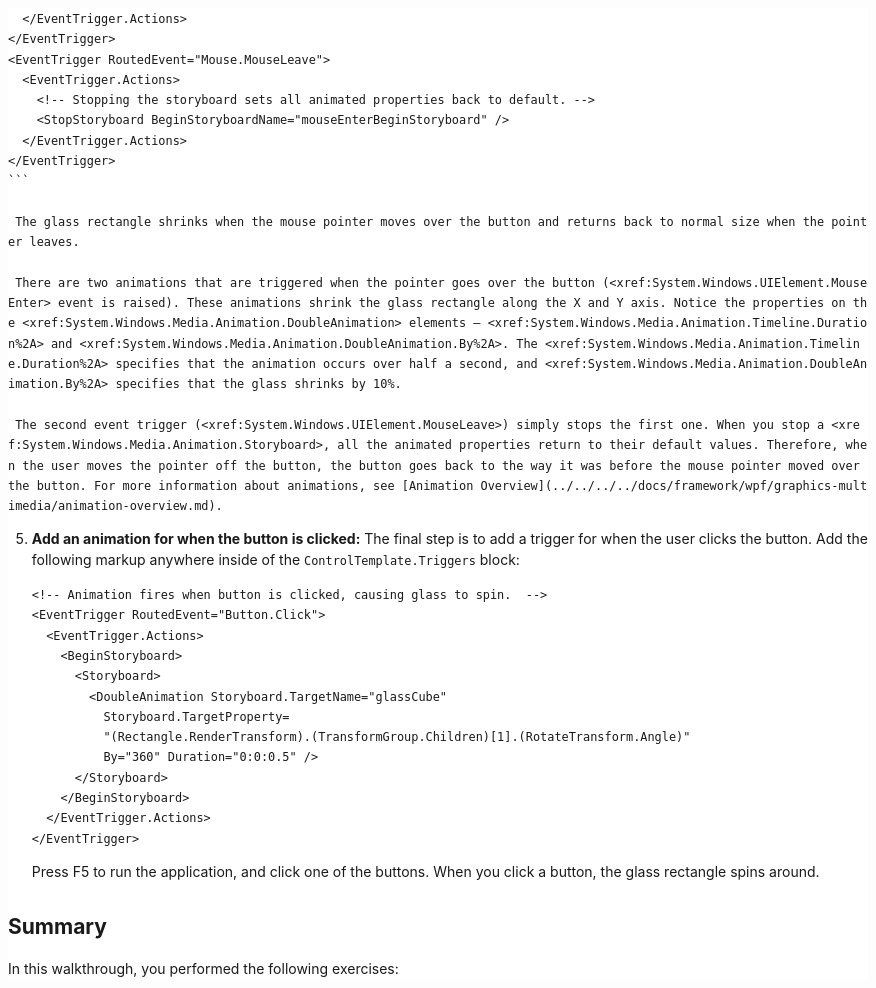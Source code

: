       </EventTrigger.Actions>  
    </EventTrigger>  
    <EventTrigger RoutedEvent="Mouse.MouseLeave">  
      <EventTrigger.Actions>  
        <!-- Stopping the storyboard sets all animated properties back to default. -->  
        <StopStoryboard BeginStoryboardName="mouseEnterBeginStoryboard" />  
      </EventTrigger.Actions>  
    </EventTrigger>  
    ```  
  
     The glass rectangle shrinks when the mouse pointer moves over the button and returns back to normal size when the pointer leaves.  
  
     There are two animations that are triggered when the pointer goes over the button (<xref:System.Windows.UIElement.MouseEnter> event is raised). These animations shrink the glass rectangle along the X and Y axis. Notice the properties on the <xref:System.Windows.Media.Animation.DoubleAnimation> elements — <xref:System.Windows.Media.Animation.Timeline.Duration%2A> and <xref:System.Windows.Media.Animation.DoubleAnimation.By%2A>. The <xref:System.Windows.Media.Animation.Timeline.Duration%2A> specifies that the animation occurs over half a second, and <xref:System.Windows.Media.Animation.DoubleAnimation.By%2A> specifies that the glass shrinks by 10%.  
  
     The second event trigger (<xref:System.Windows.UIElement.MouseLeave>) simply stops the first one. When you stop a <xref:System.Windows.Media.Animation.Storyboard>, all the animated properties return to their default values. Therefore, when the user moves the pointer off the button, the button goes back to the way it was before the mouse pointer moved over the button. For more information about animations, see [Animation Overview](../../../../docs/framework/wpf/graphics-multimedia/animation-overview.md).  
  
5.  **Add an animation for when the button is clicked:** The final step is to add a trigger for when the user clicks the button. Add the following markup anywhere inside of the `ControlTemplate.Triggers` block:  
  
    ```  
    <!-- Animation fires when button is clicked, causing glass to spin.  -->  
    <EventTrigger RoutedEvent="Button.Click">  
      <EventTrigger.Actions>  
        <BeginStoryboard>  
          <Storyboard>  
            <DoubleAnimation Storyboard.TargetName="glassCube"   
              Storyboard.TargetProperty=  
              "(Rectangle.RenderTransform).(TransformGroup.Children)[1].(RotateTransform.Angle)"   
              By="360" Duration="0:0:0.5" />  
          </Storyboard>  
        </BeginStoryboard>  
      </EventTrigger.Actions>  
    </EventTrigger>  
    ```  
  
     Press F5 to run the application, and click one of the buttons. When you click a button, the glass rectangle spins around.  
  
## Summary  
 In this walkthrough, you performed the following exercises:  
  
